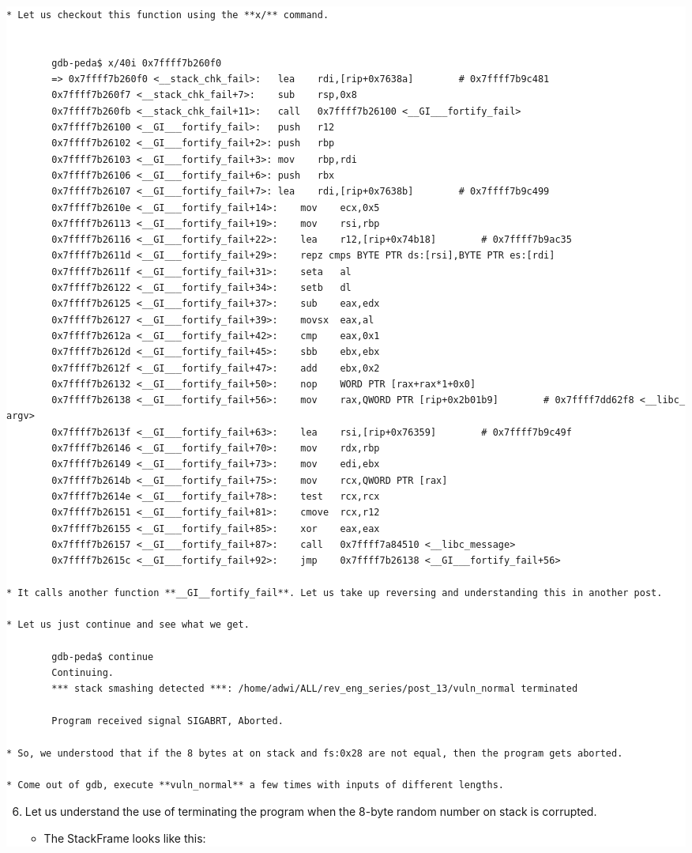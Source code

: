     * Let us checkout this function using the **x/** command. 


            gdb-peda$ x/40i 0x7ffff7b260f0
            => 0x7ffff7b260f0 <__stack_chk_fail>:	lea    rdi,[rip+0x7638a]        # 0x7ffff7b9c481
            0x7ffff7b260f7 <__stack_chk_fail+7>:	sub    rsp,0x8
            0x7ffff7b260fb <__stack_chk_fail+11>:	call   0x7ffff7b26100 <__GI___fortify_fail>
            0x7ffff7b26100 <__GI___fortify_fail>:	push   r12
            0x7ffff7b26102 <__GI___fortify_fail+2>:	push   rbp
            0x7ffff7b26103 <__GI___fortify_fail+3>:	mov    rbp,rdi
            0x7ffff7b26106 <__GI___fortify_fail+6>:	push   rbx
            0x7ffff7b26107 <__GI___fortify_fail+7>:	lea    rdi,[rip+0x7638b]        # 0x7ffff7b9c499
            0x7ffff7b2610e <__GI___fortify_fail+14>:	mov    ecx,0x5
            0x7ffff7b26113 <__GI___fortify_fail+19>:	mov    rsi,rbp
            0x7ffff7b26116 <__GI___fortify_fail+22>:	lea    r12,[rip+0x74b18]        # 0x7ffff7b9ac35
            0x7ffff7b2611d <__GI___fortify_fail+29>:	repz cmps BYTE PTR ds:[rsi],BYTE PTR es:[rdi]
            0x7ffff7b2611f <__GI___fortify_fail+31>:	seta   al
            0x7ffff7b26122 <__GI___fortify_fail+34>:	setb   dl
            0x7ffff7b26125 <__GI___fortify_fail+37>:	sub    eax,edx
            0x7ffff7b26127 <__GI___fortify_fail+39>:	movsx  eax,al
            0x7ffff7b2612a <__GI___fortify_fail+42>:	cmp    eax,0x1
            0x7ffff7b2612d <__GI___fortify_fail+45>:	sbb    ebx,ebx
            0x7ffff7b2612f <__GI___fortify_fail+47>:	add    ebx,0x2
            0x7ffff7b26132 <__GI___fortify_fail+50>:	nop    WORD PTR [rax+rax*1+0x0]
            0x7ffff7b26138 <__GI___fortify_fail+56>:	mov    rax,QWORD PTR [rip+0x2b01b9]        # 0x7ffff7dd62f8 <__libc_argv>
            0x7ffff7b2613f <__GI___fortify_fail+63>:	lea    rsi,[rip+0x76359]        # 0x7ffff7b9c49f
            0x7ffff7b26146 <__GI___fortify_fail+70>:	mov    rdx,rbp
            0x7ffff7b26149 <__GI___fortify_fail+73>:	mov    edi,ebx
            0x7ffff7b2614b <__GI___fortify_fail+75>:	mov    rcx,QWORD PTR [rax]
            0x7ffff7b2614e <__GI___fortify_fail+78>:	test   rcx,rcx
            0x7ffff7b26151 <__GI___fortify_fail+81>:	cmove  rcx,r12
            0x7ffff7b26155 <__GI___fortify_fail+85>:	xor    eax,eax
            0x7ffff7b26157 <__GI___fortify_fail+87>:	call   0x7ffff7a84510 <__libc_message>
            0x7ffff7b2615c <__GI___fortify_fail+92>:	jmp    0x7ffff7b26138 <__GI___fortify_fail+56>

    * It calls another function **__GI__fortify_fail**. Let us take up reversing and understanding this in another post. 

    * Let us just continue and see what we get. 

            gdb-peda$ continue
            Continuing.
            *** stack smashing detected ***: /home/adwi/ALL/rev_eng_series/post_13/vuln_normal terminated

            Program received signal SIGABRT, Aborted.

    * So, we understood that if the 8 bytes at on stack and fs:0x28 are not equal, then the program gets aborted. 

    * Come out of gdb, execute **vuln_normal** a few times with inputs of different lengths. 

6. Let us understand the use of terminating the program when the 8-byte random number on stack is corrupted. 

    * The StackFrame looks like this: 
